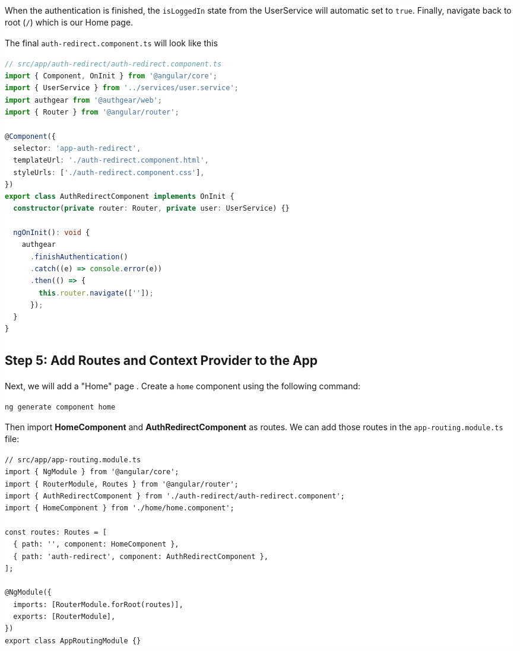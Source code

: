 When the authentication is finished, the `isLoggedIn` state from the UserService will automatic set to `true`.  Finally, navigate back to root (`/`) which is our Home page.

The final `auth-redirect.component.ts` will look like this

```typescript
// src/app/auth-redirect/auth-redirect.component.ts
import { Component, OnInit } from '@angular/core';
import { UserService } from '../services/user.service';
import authgear from '@authgear/web';
import { Router } from '@angular/router';

@Component({
  selector: 'app-auth-redirect',
  templateUrl: './auth-redirect.component.html',
  styleUrls: ['./auth-redirect.component.css'],
})
export class AuthRedirectComponent implements OnInit {
  constructor(private router: Router, private user: UserService) {}

  ngOnInit(): void {
    authgear
      .finishAuthentication()
      .catch((e) => console.error(e))
      .then(() => {
        this.router.navigate(['']);
      });
  }
}
```

## Step 5: Add Routes and Context Provider to the App

Next, we will add a "Home" page . Create a `home` component using the following command:

```bash
ng generate component home
```

Then import **HomeComponent** and **AuthRedirectComponent** as routes. We can add those routes in the `app-routing.module.ts` file:&#x20;

```tsx
// src/app/app-routing.module.ts
import { NgModule } from '@angular/core';
import { RouterModule, Routes } from '@angular/router';
import { AuthRedirectComponent } from './auth-redirect/auth-redirect.component';
import { HomeComponent } from './home/home.component';

const routes: Routes = [
  { path: '', component: HomeComponent },
  { path: 'auth-redirect', component: AuthRedirectComponent },
];

@NgModule({
  imports: [RouterModule.forRoot(routes)],
  exports: [RouterModule],
})
export class AppRoutingModule {}
```
